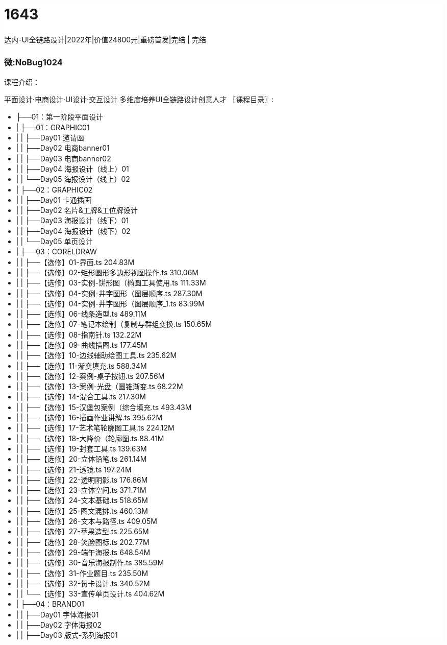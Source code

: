 # 1643
达内-UI全链路设计|2022年|价值24800元|重磅首发|完结 | 完结

### 微:NoBug1024 


课程介绍：

平面设计·电商设计·UI设计·交互设计
多维度培养UI全链路设计创意人才
〖课程目录〗:

- ├──01：第一阶段平面设计  
- |   ├──01：GRAPHIC01  
- |   |   ├──Day01 邀请函  
- |   |   ├──Day02 电商banner01  
- |   |   ├──Day03 电商banner02  
- |   |   ├──Day04 海报设计（线上）01  
- |   |   └──Day05 海报设计（线上）02  
- |   ├──02：GRAPHIC02  
- |   |   ├──Day01 卡通插画  
- |   |   ├──Day02 名片&工牌&工位牌设计  
- |   |   ├──Day03 海报设计（线下）01  
- |   |   ├──Day04 海报设计（线下）02  
- |   |   └──Day05 单页设计  
- |   ├──03：CORELDRAW  
- |   |   ├──【选修】01-界面.ts  204.83M
- |   |   ├──【选修】02-矩形圆形多边形视图操作.ts  310.06M
- |   |   ├──【选修】03-实例-饼形图（椭圆工具使用.ts  111.33M
- |   |   ├──【选修】04-实例-井字图形（图层顺序.ts  287.30M
- |   |   ├──【选修】04-实例-井字图形（图层顺序_1.ts  83.99M
- |   |   ├──【选修】06-线条造型.ts  489.11M
- |   |   ├──【选修】07-笔记本绘制（复制与群组变换.ts  150.65M
- |   |   ├──【选修】08-指南针.ts  132.22M
- |   |   ├──【选修】09-曲线描图.ts  177.45M
- |   |   ├──【选修】10-边线辅助绘图工具.ts  235.62M
- |   |   ├──【选修】11-渐变填充.ts  588.34M
- |   |   ├──【选修】12-案例-桌子按钮.ts  207.56M
- |   |   ├──【选修】13-案例-光盘（圆锥渐变.ts  68.22M
- |   |   ├──【选修】14-混合工具.ts  217.30M
- |   |   ├──【选修】15-汉堡包案例（综合填充.ts  493.43M
- |   |   ├──【选修】16-插画作业讲解.ts  395.62M
- |   |   ├──【选修】17-艺术笔轮廓图工具.ts  224.12M
- |   |   ├──【选修】18-大降价（轮廓图.ts  88.41M
- |   |   ├──【选修】19-封套工具.ts  139.63M
- |   |   ├──【选修】20-立体铅笔.ts  261.14M
- |   |   ├──【选修】21-透镜.ts  197.24M
- |   |   ├──【选修】22-透明阴影.ts  176.86M
- |   |   ├──【选修】23-立体空间.ts  371.71M
- |   |   ├──【选修】24-文本基础.ts  518.65M
- |   |   ├──【选修】25-图文混排.ts  460.13M
- |   |   ├──【选修】26-文本与路径.ts  409.05M
- |   |   ├──【选修】27-苹果造型.ts  225.65M
- |   |   ├──【选修】28-笑脸图标.ts  202.77M
- |   |   ├──【选修】29-端午海报.ts  648.54M
- |   |   ├──【选修】30-音乐海报制作.ts  385.59M
- |   |   ├──【选修】31-作业题目.ts  235.50M
- |   |   ├──【选修】32-贺卡设计.ts  340.52M
- |   |   └──【选修】33-宣传单页设计.ts  404.62M
- |   ├──04：BRAND01  
- |   |   ├──Day01 字体海报01  
- |   |   ├──Day02 字体海报02  
- |   |   ├──Day03 版式-系列海报01  